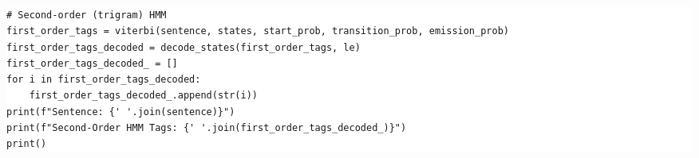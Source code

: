     # Second-order (trigram) HMM
    first_order_tags = viterbi(sentence, states, start_prob, transition_prob, emission_prob)
    first_order_tags_decoded = decode_states(first_order_tags, le)
    first_order_tags_decoded_ = []
    for i in first_order_tags_decoded:
        first_order_tags_decoded_.append(str(i))
    print(f"Sentence: {' '.join(sentence)}")
    print(f"Second-Order HMM Tags: {' '.join(first_order_tags_decoded_)}")
    print()
